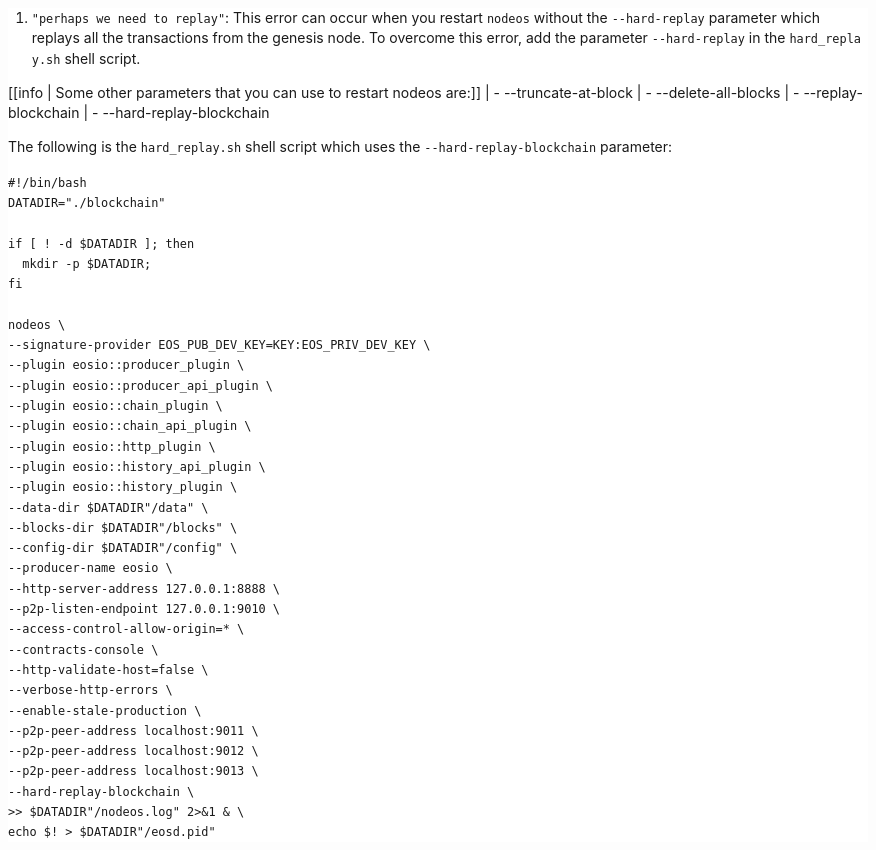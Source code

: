 1. `"perhaps we need to replay"`: This error can occur when you restart `nodeos` without the `--hard-replay` parameter which replays all the transactions from the genesis node. To overcome this error, add the parameter `--hard-replay` in the `hard_replay.sh` shell script.

[[info | Some other parameters that you can use to restart nodeos are:]]
| - --truncate-at-block
| - --delete-all-blocks
| - --replay-blockchain
| - --hard-replay-blockchain

The following is the `hard_replay.sh` shell script which uses the `--hard-replay-blockchain` parameter:

```shell
#!/bin/bash
DATADIR="./blockchain"

if [ ! -d $DATADIR ]; then
  mkdir -p $DATADIR;
fi

nodeos \
--signature-provider EOS_PUB_DEV_KEY=KEY:EOS_PRIV_DEV_KEY \
--plugin eosio::producer_plugin \
--plugin eosio::producer_api_plugin \
--plugin eosio::chain_plugin \
--plugin eosio::chain_api_plugin \
--plugin eosio::http_plugin \
--plugin eosio::history_api_plugin \
--plugin eosio::history_plugin \
--data-dir $DATADIR"/data" \
--blocks-dir $DATADIR"/blocks" \
--config-dir $DATADIR"/config" \
--producer-name eosio \
--http-server-address 127.0.0.1:8888 \
--p2p-listen-endpoint 127.0.0.1:9010 \
--access-control-allow-origin=* \
--contracts-console \
--http-validate-host=false \
--verbose-http-errors \
--enable-stale-production \
--p2p-peer-address localhost:9011 \
--p2p-peer-address localhost:9012 \
--p2p-peer-address localhost:9013 \
--hard-replay-blockchain \
>> $DATADIR"/nodeos.log" 2>&1 & \
echo $! > $DATADIR"/eosd.pid"

```
